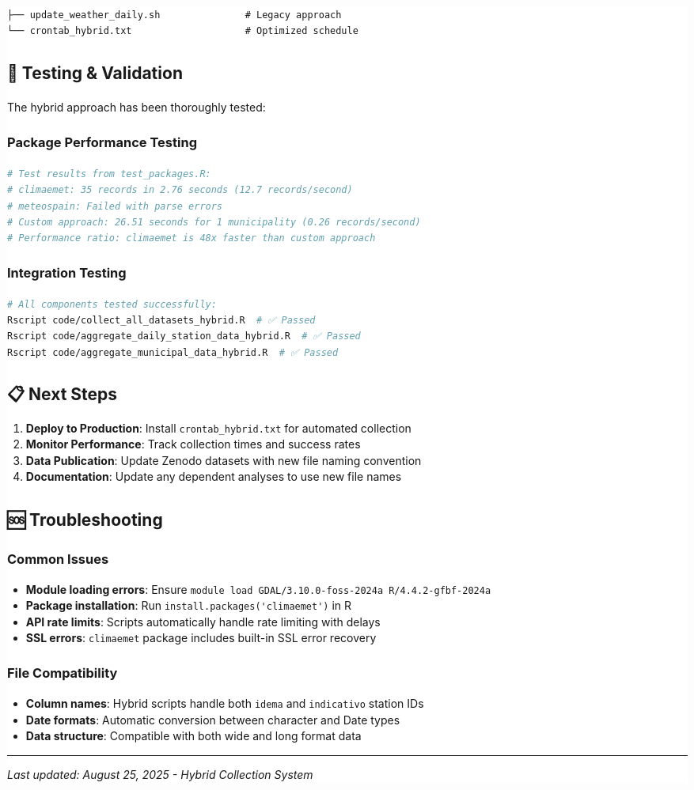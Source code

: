 ```
├── update_weather_daily.sh               # Legacy approach
└── crontab_hybrid.txt                    # Optimized schedule
```

## 🧪 Testing & Validation

The hybrid approach has been thoroughly tested:

### Package Performance Testing
```bash
# Test results from test_packages.R:
# climaemet: 35 records in 2.76 seconds (12.7 records/second)
# meteospain: Failed with parse errors
# Custom approach: 26.51 seconds for 1 municipality (0.26 records/second)
# Performance ratio: climaemet is 48x faster than custom approach
```

### Integration Testing
```bash
# All components tested successfully:
Rscript code/collect_all_datasets_hybrid.R  # ✅ Passed
Rscript code/aggregate_daily_station_data_hybrid.R  # ✅ Passed  
Rscript code/aggregate_municipal_data_hybrid.R  # ✅ Passed
```

## 📋 Next Steps

1. **Deploy to Production**: Install `crontab_hybrid.txt` for automated collection
2. **Monitor Performance**: Track collection times and success rates
3. **Data Publication**: Update Zenodo datasets with new file naming convention
4. **Documentation**: Update any dependent analyses to use new file names

## 🆘 Troubleshooting

### Common Issues
- **Module loading errors**: Ensure `module load GDAL/3.10.0-foss-2024a R/4.4.2-gfbf-2024a`
- **Package installation**: Run `install.packages('climaemet')` in R
- **API rate limits**: Scripts automatically handle rate limiting with delays
- **SSL errors**: `climaemet` package includes built-in SSL error recovery

### File Compatibility
- **Column names**: Hybrid scripts handle both `idema` and `indicativo` station IDs
- **Date formats**: Automatic conversion between character and Date types
- **Data structure**: Compatible with both wide and long format data

---

*Last updated: August 25, 2025 - Hybrid Collection System*
